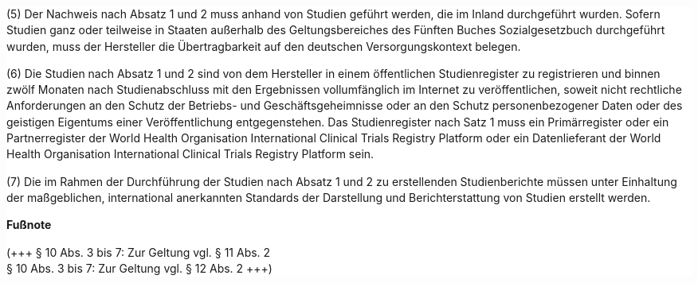 </div>

<div class="jurAbsatz">

(5) Der Nachweis nach Absatz 1 und 2 muss anhand von Studien geführt
werden, die im Inland durchgeführt wurden. Sofern Studien ganz oder
teilweise in Staaten außerhalb des Geltungsbereiches des Fünften Buches
Sozialgesetzbuch durchgeführt wurden, muss der Hersteller die
Übertragbarkeit auf den deutschen Versorgungskontext belegen.

</div>

<div class="jurAbsatz">

(6) Die Studien nach Absatz 1 und 2 sind von dem Hersteller in einem
öffentlichen Studienregister zu registrieren und binnen zwölf Monaten
nach Studienabschluss mit den Ergebnissen vollumfänglich im Internet zu
veröffentlichen, soweit nicht rechtliche Anforderungen an den Schutz der
Betriebs- und Geschäftsgeheimnisse oder an den Schutz personenbezogener
Daten oder des geistigen Eigentums einer Veröffentlichung
entgegenstehen. Das Studienregister nach Satz 1 muss ein Primärregister
oder ein Partnerregister der World Health Organisation International
Clinical Trials Registry Platform oder ein Datenlieferant der World
Health Organisation International Clinical Trials Registry Platform
sein.

</div>

<div class="jurAbsatz">

(7) Die im Rahmen der Durchführung der Studien nach Absatz 1 und 2 zu
erstellenden Studienberichte müssen unter Einhaltung der maßgeblichen,
international anerkannten Standards der Darstellung und
Berichterstattung von Studien erstellt werden.

</div>

</div>

</div>

</div>

<div>

  
**Fußnote**

<div class="jnhtml">

<div>

<div class="jurAbsatz">

(+++ § 10 Abs. 3 bis 7: Zur Geltung vgl. § 11 Abs. 2  
§ 10 Abs. 3 bis 7: Zur Geltung vgl. § 12 Abs. 2 +++)

</div>

</div>
